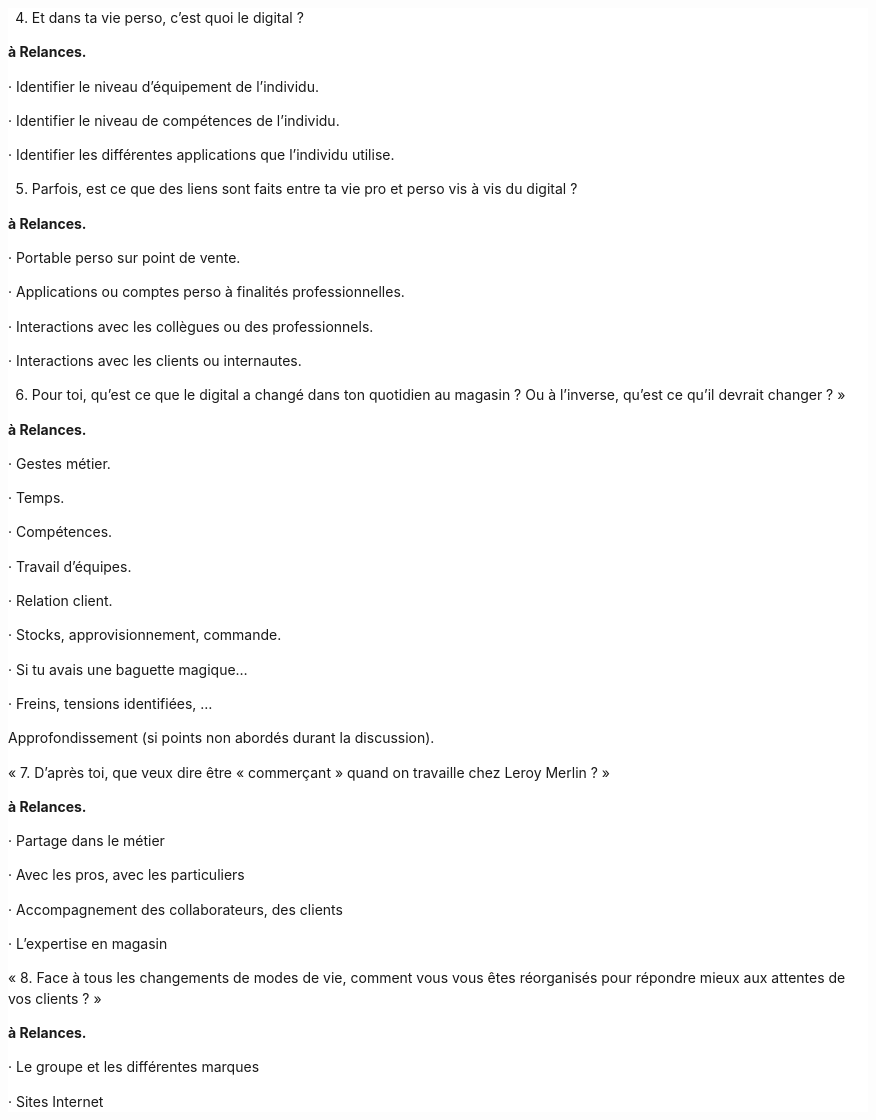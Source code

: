 4. Et dans ta vie perso, c’est quoi le digital ?

**à Relances.**

·      Identifier le niveau d’équipement de l’individu.

·      Identifier le niveau de compétences de l’individu.

·      Identifier les différentes applications que l’individu utilise.

5. Parfois, est ce que des liens sont faits entre ta vie pro et perso vis à vis du digital ?

**à Relances.**

·      Portable perso sur point de vente.

·      Applications ou comptes perso à finalités professionnelles.

·      Interactions avec les collègues ou des professionnels.

·      Interactions avec les clients ou internautes.

6. Pour toi, qu’est ce que le digital a changé dans ton quotidien au magasin ? Ou à l’inverse, qu’est ce qu’il devrait changer ? »

**à Relances.**

·      Gestes métier.

·      Temps.

·      Compétences.

·      Travail d’équipes.

·      Relation client.

·      Stocks, approvisionnement, commande.

·      Si tu avais une baguette magique…

·      Freins, tensions identifiées, …

Approfondissement \(si points non abordés durant la discussion\).

« 7. D’après toi, que veux dire être « commerçant » quand on travaille chez Leroy Merlin ? »

**à Relances.**

·      Partage dans le métier

·      Avec les pros, avec les particuliers

·      Accompagnement des collaborateurs, des clients

·      L’expertise en magasin

« 8. Face à tous les changements de modes de vie, comment vous vous êtes réorganisés pour répondre mieux aux attentes de vos clients ? »

**à Relances.**

·      Le groupe et les différentes marques

·      Sites Internet
